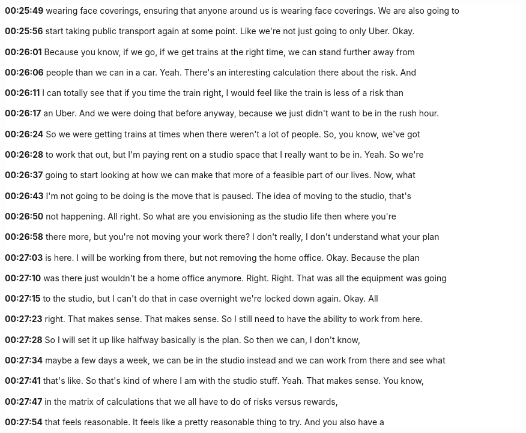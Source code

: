 **00:25:49** wearing face coverings, ensuring that anyone around us is wearing face coverings. We are also going to

**00:25:56** start taking public transport again at some point. Like we're not just going to only Uber. Okay.

**00:26:01** Because you know, if we go, if we get trains at the right time, we can stand further away from

**00:26:06** people than we can in a car. Yeah. There's an interesting calculation there about the risk. And

**00:26:11** I can totally see that if you time the train right, I would feel like the train is less of a risk than

**00:26:17** an Uber. And we were doing that before anyway, because we just didn't want to be in the rush hour.

**00:26:24** So we were getting trains at times when there weren't a lot of people. So, you know, we've got

**00:26:28** to work that out, but I'm paying rent on a studio space that I really want to be in. Yeah. So we're

**00:26:37** going to start looking at how we can make that more of a feasible part of our lives. Now, what

**00:26:43** I'm not going to be doing is the move that is paused. The idea of moving to the studio, that's

**00:26:50** not happening. All right. So what are you envisioning as the studio life then where you're

**00:26:58** there more, but you're not moving your work there? I don't really, I don't understand what your plan

**00:27:03** is here. I will be working from there, but not removing the home office. Okay. Because the plan

**00:27:10** was there just wouldn't be a home office anymore. Right. Right. That was all the equipment was going

**00:27:15** to the studio, but I can't do that in case overnight we're locked down again. Okay. All

**00:27:23** right. That makes sense. That makes sense. So I still need to have the ability to work from here.

**00:27:28** So I will set it up like halfway basically is the plan. So then we can, I don't know,

**00:27:34** maybe a few days a week, we can be in the studio instead and we can work from there and see what

**00:27:41** that's like. So that's kind of where I am with the studio stuff. Yeah. That makes sense. You know,

**00:27:47** in the matrix of calculations that we all have to do of risks versus rewards,

**00:27:54** that feels reasonable. It feels like a pretty reasonable thing to try. And you also have a
